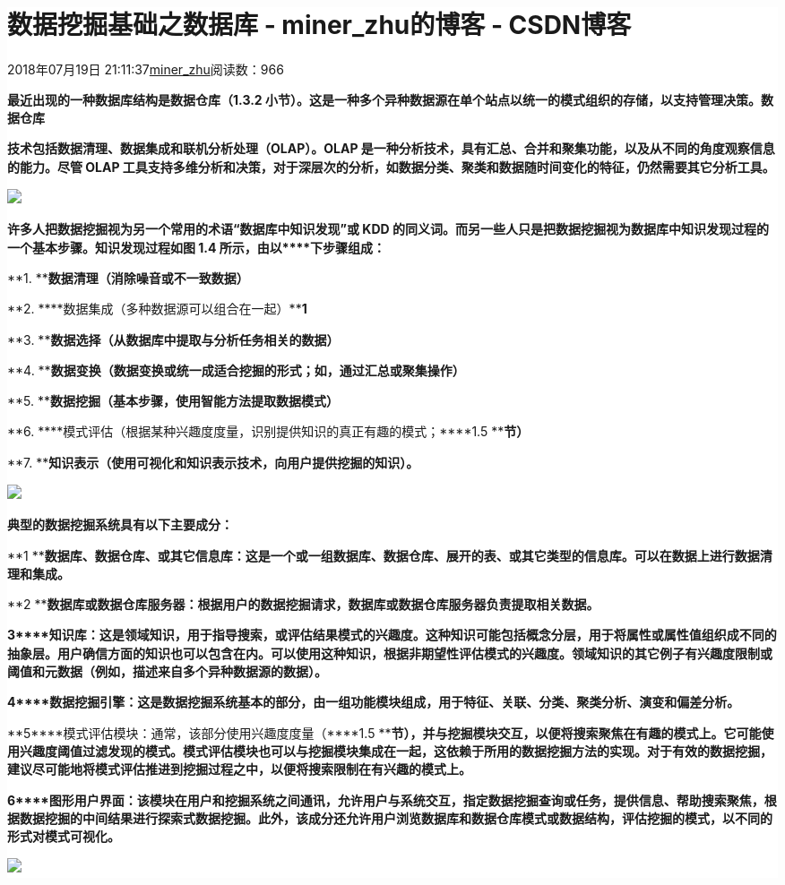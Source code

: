 # 数据挖掘基础之数据库 - miner_zhu的博客 - CSDN博客





2018年07月19日 21:11:37[miner_zhu](https://me.csdn.net/miner_zhu)阅读数：966








**最近出现的一种数据库结构是数据仓库（1.3.2 小节）。这是一种多个异种数据源在单个站点以统一的模式组织的存储，以支持管理决策。数据仓库**

**技术包括数据清理、数据集成和联机分析处理（OLAP）。OLAP 是一种分析技术，具有汇总、合并和聚集功能，以及从不同的角度观察信息的能力。尽管 OLAP 工具支持多维分析和决策，对于深层次的分析，如数据分类、聚类和数据随时间变化的特征，仍然需要其它分析工具。**

![](https://img-blog.csdn.net/20180719211252780?watermark/2/text/aHR0cHM6Ly9ibG9nLmNzZG4ubmV0L21pbmVyX3podQ==/font/5a6L5L2T/fontsize/400/fill/I0JBQkFCMA==/dissolve/70)

**许多人把数据挖掘视为另一个常用的术语“数据库中知识发现”或 KDD 的同义词。而另一些人只是把数据挖掘视为数据库中知识发现过程的一个基本步骤。知识发现过程如图 1.4 所示，由以****下步骤组成：**

**1. ****数据清理（消除噪音或不一致数据）**

**2. ****数据集成（多种数据源可以组合在一起）****1**

**3. ****数据选择（从数据库中提取与分析任务相关的数据）**

**4. ****数据变换（数据变换或统一成适合挖掘的形式；如，通过汇总或聚集操作）**

**5. ****数据挖掘（基本步骤，使用智能方法提取数据模式）**

**6. ****模式评估（根据某种兴趣度度量，识别提供知识的真正有趣的模式；****1.5 ****节）**

**7. ****知识表示（使用可视化和知识表示技术，向用户提供挖掘的知识）。**

![](https://img-blog.csdn.net/2018071921131819?watermark/2/text/aHR0cHM6Ly9ibG9nLmNzZG4ubmV0L21pbmVyX3podQ==/font/5a6L5L2T/fontsize/400/fill/I0JBQkFCMA==/dissolve/70)



**典型的数据挖掘系统具有以下主要成分：**

**1 ****数据库、数据仓库、或其它信息库：这是一个或一组数据库、数据仓库、展开的表、或其它类型的信息库。可以在数据上进行数据清理和集成。**

**2 ****数据库或数据仓库服务器：根据用户的数据挖掘请求，数据库或数据仓库服务器负责提取相关数据。**

**3****知识库：这是领域知识，用于指导搜索，或评估结果模式的兴趣度。这种知识可能包括概念分层，用于将属性或属性值组织成不同的抽象层。用户确信方面的知识也可以包含在内。可以使用这种知识，根据非期望性评估模式的兴趣度。领域知识的其它例子有兴趣度限制或阈值和元数据（例如，描述来自多个异种数据源的数据）。**

**4****数据挖掘引擎：这是数据挖掘系统基本的部分，由一组功能模块组成，用于特征、关联、分类、聚类分析、演变和偏差分析。**

**5****模式评估模块：通常，该部分使用兴趣度度量（****1.5 ****节），并与挖掘模块交互，以便将搜索聚焦在有趣的模式上。它可能使用兴趣度阈值过滤发现的模式。模式评估模块也可以与挖掘模块集成在一起，这依赖于所用的数据挖掘方法的实现。对于有效的数据挖掘，建议尽可能地将模式评估推进到挖掘过程之中，以便将搜索限制在有兴趣的模式上。**

**6****图形用户界面：该模块在用户和挖掘系统之间通讯，允许用户与系统交互，指定数据挖掘查询或任务，提供信息、帮助搜索聚焦，根据数据挖掘的中间结果进行探索式数据挖掘。此外，该成分还允许用户浏览数据库和数据仓库模式或数据结构，评估挖掘的模式，以不同的形式对模式可视化。**

![](https://img-blog.csdn.net/20180719211625634?watermark/2/text/aHR0cHM6Ly9ibG9nLmNzZG4ubmV0L21pbmVyX3podQ==/font/5a6L5L2T/fontsize/400/fill/I0JBQkFCMA==/dissolve/70)


